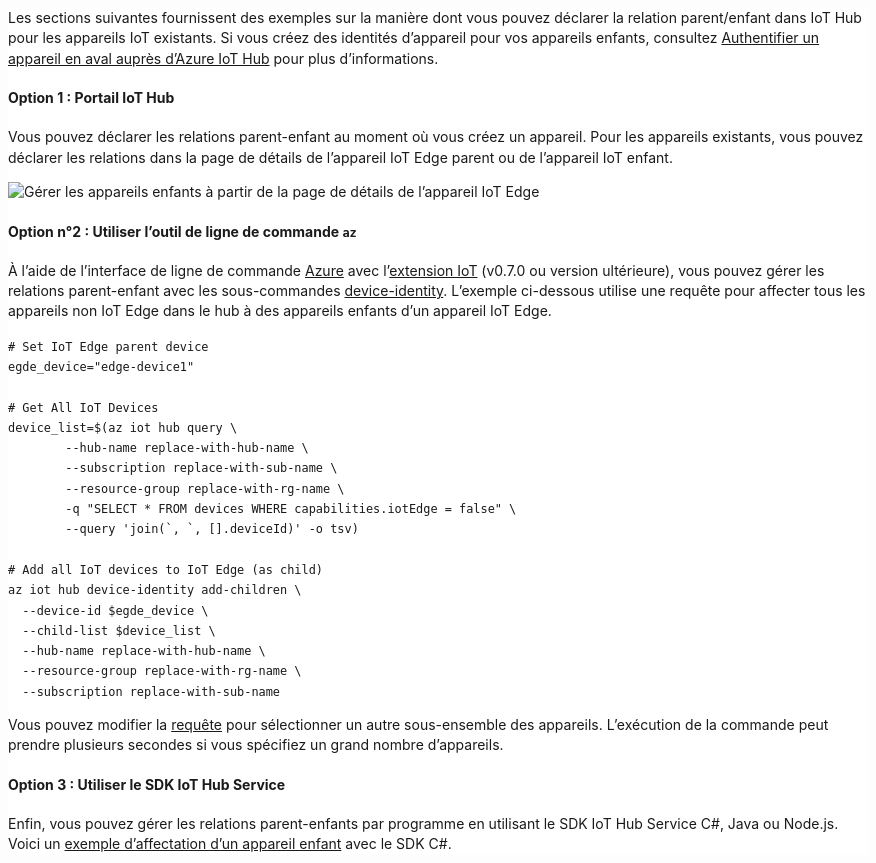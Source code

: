 Les sections suivantes fournissent des exemples sur la manière dont vous pouvez déclarer la relation parent/enfant dans IoT Hub pour les appareils IoT existants. Si vous créez des identités d’appareil pour vos appareils enfants, consultez [Authentifier un appareil en aval auprès d’Azure IoT Hub](how-to-authenticate-downstream-device.md) pour plus d’informations.

#### <a name="option-1-iot-hub-portal"></a>Option 1 : Portail IoT Hub

Vous pouvez déclarer les relations parent-enfant au moment où vous créez un appareil. Pour les appareils existants, vous pouvez déclarer les relations dans la page de détails de l’appareil IoT Edge parent ou de l’appareil IoT enfant.

   ![Gérer les appareils enfants à partir de la page de détails de l’appareil IoT Edge](./media/offline-capabilities/manage-child-devices.png)

#### <a name="option-2-use-the-az-command-line-tool"></a>Option n°2 : Utiliser l’outil de ligne de commande `az`

À l’aide de l’interface de ligne de commande [Azure](/cli/azure/) avec l’[extension IoT](https://github.com/azure/azure-iot-cli-extension) (v0.7.0 ou version ultérieure), vous pouvez gérer les relations parent-enfant avec les sous-commandes [device-identity](/cli/azure/ext/azure-iot/iot/hub/device-identity). L’exemple ci-dessous utilise une requête pour affecter tous les appareils non IoT Edge dans le hub à des appareils enfants d’un appareil IoT Edge.

```azurecli
# Set IoT Edge parent device
egde_device="edge-device1"

# Get All IoT Devices
device_list=$(az iot hub query \
        --hub-name replace-with-hub-name \
        --subscription replace-with-sub-name \
        --resource-group replace-with-rg-name \
        -q "SELECT * FROM devices WHERE capabilities.iotEdge = false" \
        --query 'join(`, `, [].deviceId)' -o tsv)

# Add all IoT devices to IoT Edge (as child)
az iot hub device-identity add-children \
  --device-id $egde_device \
  --child-list $device_list \
  --hub-name replace-with-hub-name \
  --resource-group replace-with-rg-name \
  --subscription replace-with-sub-name
```

Vous pouvez modifier la [requête](../iot-hub/iot-hub-devguide-query-language.md) pour sélectionner un autre sous-ensemble des appareils. L’exécution de la commande peut prendre plusieurs secondes si vous spécifiez un grand nombre d’appareils.

#### <a name="option-3-use-iot-hub-service-sdk"></a>Option 3 : Utiliser le SDK IoT Hub Service

Enfin, vous pouvez gérer les relations parent-enfants par programme en utilisant le SDK IoT Hub Service C#, Java ou Node.js. Voici un [exemple d’affectation d’un appareil enfant](https://github.com/Azure/azure-iot-sdk-csharp/blob/master/e2e/test/iothub/service/RegistryManagerE2ETests.cs) avec le SDK C#.
